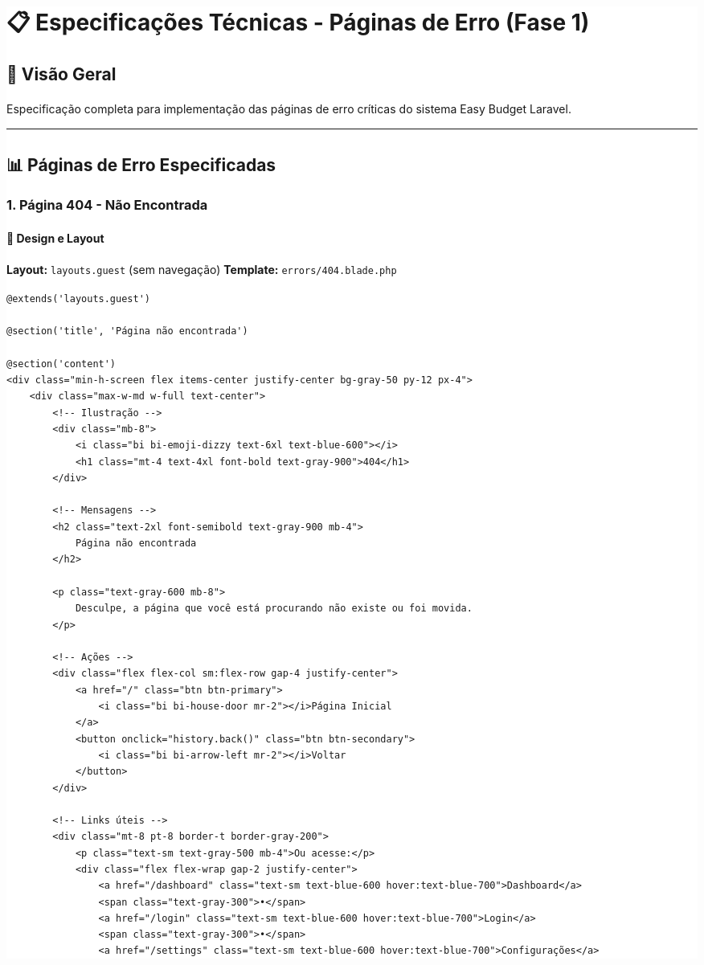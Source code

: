 # 📋 Especificações Técnicas - Páginas de Erro (Fase 1)

## 🎯 Visão Geral

Especificação completa para implementação das páginas de erro críticas do sistema Easy Budget Laravel.

---

## 📊 Páginas de Erro Especificadas

### 1. Página 404 - Não Encontrada

#### 🎨 Design e Layout

**Layout:** `layouts.guest` (sem navegação)
**Template:** `errors/404.blade.php`

```blade
@extends('layouts.guest')

@section('title', 'Página não encontrada')

@section('content')
<div class="min-h-screen flex items-center justify-center bg-gray-50 py-12 px-4">
    <div class="max-w-md w-full text-center">
        <!-- Ilustração -->
        <div class="mb-8">
            <i class="bi bi-emoji-dizzy text-6xl text-blue-600"></i>
            <h1 class="mt-4 text-4xl font-bold text-gray-900">404</h1>
        </div>

        <!-- Mensagens -->
        <h2 class="text-2xl font-semibold text-gray-900 mb-4">
            Página não encontrada
        </h2>

        <p class="text-gray-600 mb-8">
            Desculpe, a página que você está procurando não existe ou foi movida.
        </p>

        <!-- Ações -->
        <div class="flex flex-col sm:flex-row gap-4 justify-center">
            <a href="/" class="btn btn-primary">
                <i class="bi bi-house-door mr-2"></i>Página Inicial
            </a>
            <button onclick="history.back()" class="btn btn-secondary">
                <i class="bi bi-arrow-left mr-2"></i>Voltar
            </button>
        </div>

        <!-- Links úteis -->
        <div class="mt-8 pt-8 border-t border-gray-200">
            <p class="text-sm text-gray-500 mb-4">Ou acesse:</p>
            <div class="flex flex-wrap gap-2 justify-center">
                <a href="/dashboard" class="text-sm text-blue-600 hover:text-blue-700">Dashboard</a>
                <span class="text-gray-300">•</span>
                <a href="/login" class="text-sm text-blue-600 hover:text-blue-700">Login</a>
                <span class="text-gray-300">•</span>
                <a href="/settings" class="text-sm text-blue-600 hover:text-blue-700">Configurações</a>
```
